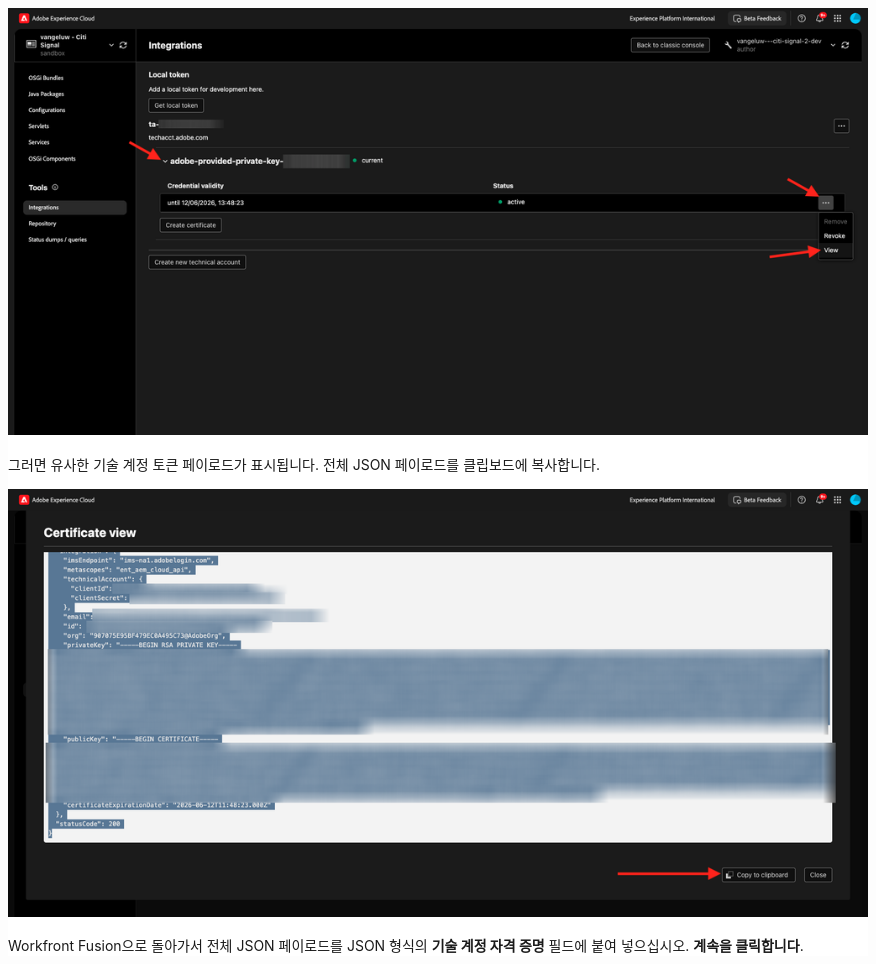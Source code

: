 ![프레임 IO](./images/aemf48a.png)

그러면 유사한 기술 계정 토큰 페이로드가 표시됩니다. 전체 JSON 페이로드를 클립보드에 복사합니다.

![프레임 IO](./images/aemf50.png)

Workfront Fusion으로 돌아가서 전체 JSON 페이로드를 JSON 형식의 **기술 계정 자격 증명** 필드에 붙여 넣으십시오. **계속을 클릭합니다**.
